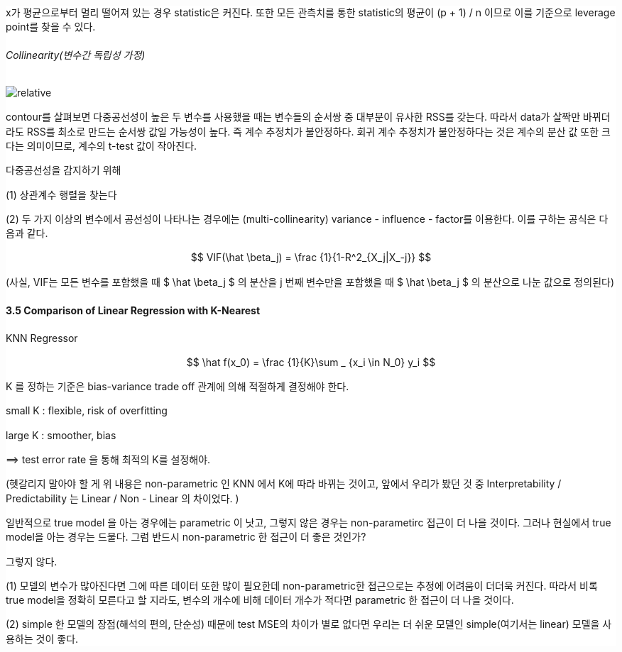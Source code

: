 x가 평균으로부터 멀리 떨어져 있는 경우 statistic은 커진다. 또한 모든 관측치를 통한 statistic의 평균이 (p + 1) / n 이므로 이를 기준으로 leverage point를 찾을 수 있다. 



###### Collinearity(변수간 독립성 가정)

<img src='{{"/assets/img/islr3-3.png"| relative_url}}'  width="70%" height="70%" title="1" alt='relative'>


contour를 살펴보면 다중공선성이 높은 두 변수를 사용했을 때는 변수들의 순서쌍 중 대부분이 유사한 RSS를 갖는다. 따라서 data가 살짝만 바뀌더라도 RSS를 최소로 만드는 순서쌍 값일 가능성이 높다. 즉 계수 추정치가 불안정하다. 회귀 계수 추정치가 불안정하다는 것은 계수의 분산 값 또한 크다는 의미이므로, 계수의 t-test 값이 작아진다. 

다중공선성을 감지하기 위해 

(1) 상관계수 행렬을 찾는다

(2)  두 가지 이상의 변수에서 공선성이 나타나는 경우에는 (multi-collinearity) variance - influence - factor를 이용한다.  이를 구하는 공식은 다음과 같다.

$$
VIF(\hat \beta_j) = \frac {1}{1-R^2_{X_j|X_-j}}
$$

(사실, VIF는 모든 변수를 포함했을 때 $ \hat \beta_j $ 의 분산을 j 번째 변수만을 포함했을 때 $ \hat \beta_j $ 의 분산으로 나눈 값으로 정의된다)

#### 3.5 Comparison of Linear Regression with K-Nearest

 KNN Regressor
 
$$
\hat f(x_0) = \frac {1}{K}\sum _ {x_i  \in N_0} y_i
$$

K 를 정하는 기준은 bias-variance trade off 관계에 의해 적절하게 결정해야 한다.

small K : flexible, risk of overfitting

large K : smoother, bias



==> test error rate 을 통해 최적의 K를 설정해야.

(헷갈리지 말아야 할 게 위 내용은 non-parametric 인 KNN 에서 K에 따라 바뀌는 것이고, 앞에서 우리가 봤던 것 중 Interpretability / Predictability 는 Linear / Non - Linear 의 차이었다. )



일반적으로 true model 을 아는 경우에는 parametric 이 낫고, 그렇지 않은 경우는 non-parametirc 접근이 더 나을 것이다. 그러나 현실에서 true model을 아는 경우는 드물다. 그럼 반드시 non-parametric 한 접근이 더 좋은 것인가? 

그렇지 않다. 

(1) 모델의 변수가 많아진다면 그에 따른 데이터 또한 많이 필요한데 non-parametric한 접근으로는 추정에 어려움이 더더욱 커진다. 따라서 비록 true model을 정확히 모른다고 할 지라도, 변수의 개수에 비해 데이터 개수가 적다면 parametric 한 접근이 더 나을 것이다. 

(2) simple 한 모델의 장점(해석의 편의, 단순성) 때문에 test MSE의 차이가 별로 없다면 우리는 더 쉬운 모델인 simple(여기서는 linear) 모델을 사용하는 것이 좋다.
